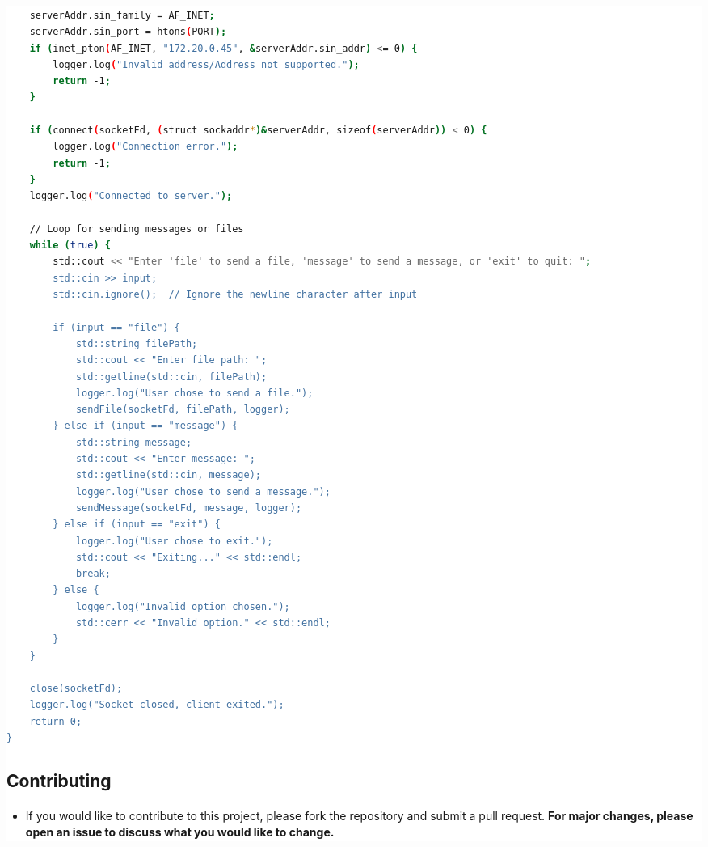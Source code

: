 ```bash
    serverAddr.sin_family = AF_INET;
    serverAddr.sin_port = htons(PORT);
    if (inet_pton(AF_INET, "172.20.0.45", &serverAddr.sin_addr) <= 0) {
        logger.log("Invalid address/Address not supported.");
        return -1;
    }

    if (connect(socketFd, (struct sockaddr*)&serverAddr, sizeof(serverAddr)) < 0) {
        logger.log("Connection error.");
        return -1;
    }
    logger.log("Connected to server.");

    // Loop for sending messages or files
    while (true) {
        std::cout << "Enter 'file' to send a file, 'message' to send a message, or 'exit' to quit: ";
        std::cin >> input;
        std::cin.ignore();  // Ignore the newline character after input

        if (input == "file") {
            std::string filePath;
            std::cout << "Enter file path: ";
            std::getline(std::cin, filePath);
            logger.log("User chose to send a file.");
            sendFile(socketFd, filePath, logger);
        } else if (input == "message") {
            std::string message;
            std::cout << "Enter message: ";
            std::getline(std::cin, message);
            logger.log("User chose to send a message.");
            sendMessage(socketFd, message, logger);
        } else if (input == "exit") {
            logger.log("User chose to exit.");
            std::cout << "Exiting..." << std::endl;
            break;
        } else {
            logger.log("Invalid option chosen.");
            std::cerr << "Invalid option." << std::endl;
        }
    }

    close(socketFd);
    logger.log("Socket closed, client exited.");
    return 0;
}
```
## Contributing

- If you would like to contribute to this project, please fork the repository and submit a pull request. **For major changes, please open an issue to discuss what you would like to change.**
